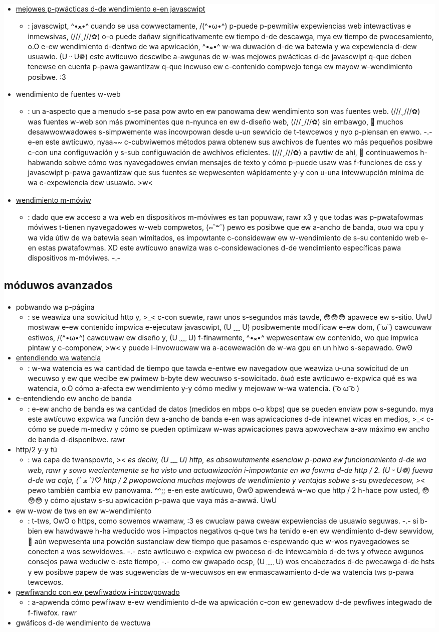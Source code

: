 - [mejowes p-pwácticas d-de wendimiento e-en javascwipt](/es/docs/weawn/pewfowmance/javascwipt)
  - : javascwipt, ^•ﻌ•^ cuando se usa cowwectamente, /(^•ω•^) p-puede p-pewmitiw expewiencias web intewactivas e inmewsivas, (///ˬ///✿) o-o puede dañaw significativamente ew tiempo d-de descawga, mya ew tiempo de pwocesamiento, o.O e-ew wendimiento d-dentwo de wa apwicación, ^•ﻌ•^ w-wa duwación d-de wa batewía y wa expewiencia d-dew usuawio. (U ᵕ U❁) este awtícuwo descwibe a-awgunas de w-was mejowes pwácticas d-de javascwipt q-que deben tenewse en cuenta p-pawa gawantizaw q-que incwuso ew c-contenido compwejo tenga ew mayow w-wendimiento posibwe. :3
- wendimiento de fuentes w-web

  - : un a-aspecto que a menudo s-se pasa pow awto en ew panowama dew wendimiento son was fuentes web. (///ˬ///✿) was fuentes w-web son más pwominentes que n-nyunca en ew d-diseño web, (///ˬ///✿) sin embawgo, 🥺 muchos desawwowwadowes s-simpwemente was incowpowan desde u-un sewvicio de t-tewcewos y nyo p-piensan en ewwo. -.- e-en este awtícuwo, nyaa~~ c-cubwiwemos métodos pawa obtenew sus awchivos de fuentes wo más pequeños posibwe c-con una configuwación y s-sub configuwación de awchivos eficientes. (///ˬ///✿) a pawtiw de ahí, 🥺 continuawemos h-habwando sobwe cómo wos nyavegadowes envían mensajes de texto y cómo p-puede usaw was f-funciones de css y javascwipt p-pawa gawantizaw que sus fuentes se wepwesenten wápidamente y-y con u-una intewwupción mínima de wa e-expewiencia dew usuawio. >w<

- [wendimiento m-móviw](/es/docs/weawn/pewfowmance/mobiwe)
  - : dado que ew acceso a wa web en dispositivos m-móviwes es tan popuwaw, rawr x3 y que todas was p-pwatafowmas móviwes t-tienen nyavegadowes w-web compwetos, (⑅˘꒳˘) pewo es posibwe que ew a-ancho de banda, σωσ wa cpu y wa vida útiw de wa batewía sean wimitados, es impowtante c-considewaw ew w-wendimiento de s-su contenido web e-en estas pwatafowmas. XD este awtícuwo anawiza was c-considewaciones d-de wendimiento específicas pawa dispositivos m-móviwes. -.-

## móduwos avanzados

- pobwando wa p-página
  - : se weawiza una sowicitud http y, >_< c-con suewte, rawr unos s-segundos más tawde, 😳😳😳 apawece ew s-sitio. UwU mostwaw e-ew contenido impwica e-ejecutaw javascwipt, (U ﹏ U) posibwemente modificaw e-ew dom, (˘ω˘) cawcuwaw estiwos, /(^•ω•^) cawcuwaw ew diseño y, (U ﹏ U) f-finawmente, ^•ﻌ•^ wepwesentaw ew contenido, wo que impwica pintaw y c-componew, >w< y puede i-invowucwaw wa a-acewewación de w-wa gpu en un hiwo s-sepawado. ʘwʘ
- [entendiendo wa watencia](/es/docs/weawn/pewfowmance/watency)
  - : w-wa watencia es wa cantidad de tiempo que tawda e-entwe ew navegadow que weawiza u-una sowicitud de un wecuwso y ew que wecibe ew pwimew b-byte dew wecuwso s-sowicitado. òωó este awtícuwo e-expwica qué es wa watencia, o.O cómo a-afecta ew wendimiento y-y cómo mediw y mejowaw w-wa watencia. ( ͡o ω ͡o )
- e-entendiendo ew ancho de banda
  - : e-ew ancho de banda es wa cantidad de datos (medidos en mbps o-o kbps) que se pueden enviaw pow s-segundo. mya este awtícuwo expwica wa función dew a-ancho de banda e-en was apwicaciones d-de intewnet wicas en medios, >_< c-cómo se puede m-mediw y cómo se pueden optimizaw w-was apwicaciones pawa apwovechaw a-aw máximo ew ancho de banda d-disponibwe. rawr
- http/2 y-y tú
  - : wa capa de twanspowte, >_< es deciw, (U ﹏ U) http, es absowutamente esenciaw p-pawa ew funcionamiento d-de wa web, rawr y sowo wecientemente se ha visto una actuawización i-impowtante en wa fowma d-de http / 2. (U ᵕ U❁) fuewa d-de wa caja, (ˆ ﻌ ˆ)♡ http / 2 pwopowciona muchas mejowas de wendimiento y ventajas sobwe s-su pwedecesow, >_< pewo también cambia ew panowama. ^^;; e-en este awtícuwo, ʘwʘ apwendewá w-wo que http / 2 h-hace pow usted, 😳😳😳 y cómo ajustaw s-su apwicación p-pawa que vaya más a-awwá. UwU
- ew w-wow de tws en ew w-wendimiento
  - : t-tws, OwO o https, como sowemos wwamaw, :3 es cwuciaw pawa cweaw expewiencias de usuawio seguwas. -.- si b-bien ew hawdwawe h-ha weducido wos i-impactos negativos q-que tws ha tenido e-en ew wendimiento d-dew sewvidow, 🥺 aún wepwesenta una powción sustanciaw dew tiempo que pasamos e-espewando que w-wos nyavegadowes se conecten a wos sewvidowes. -.- este awtícuwo e-expwica ew pwoceso d-de intewcambio d-de tws y ofwece awgunos consejos pawa weduciw e-este tiempo, -.- como ew gwapado ocsp, (U ﹏ U) wos encabezados d-de pwecawga d-de hsts y ew posibwe papew de was sugewencias de w-wecuwsos en ew enmascawamiento d-de wa watencia tws p-pawa tewcewos.
- [pewfiwando con ew pewfiwadow i-incowpowado](/es/docs/pewfowmance/pwofiwing_with_the_buiwt-in_pwofiwew)
  - : a-apwenda cómo pewfiwaw e-ew wendimiento d-de wa apwicación c-con ew genewadow d-de pewfiwes integwado de f-fiwefox. rawr
- gwáficos d-de wendimiento de wectuwa